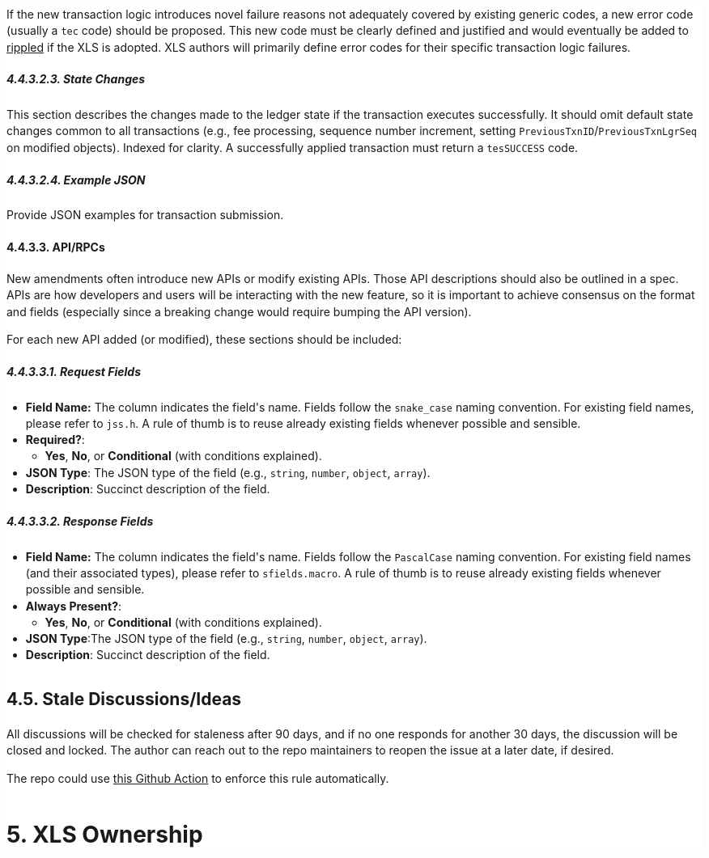 If the new transaction logic introduces novel failure reasons not adequately covered by existing generic codes, a new error code (usually a `tec` code) should be proposed. This new code must be clearly defined and justified and would eventually be added to [rippled](https://github.com/XRPLF/rippled/blob/develop/include/xrpl/protocol/TER.h) if the XLS is adopted. XLS authors will primarily define error codes for their specific transaction logic failures.

##### 4.4.3.2.3. State Changes
This section describes the changes made to the ledger state if the transaction executes successfully. It should omit default state changes common to all transactions (e.g., fee processing, sequence number increment, setting `PreviousTxnID`/`PreviousTxnLgrSeq` on modified objects). Indexed for clarity. A successfully applied transaction must return a `tesSUCCESS` code.

##### 4.4.3.2.4. Example JSON

Provide JSON examples for transaction submission.

#### 4.4.3.3. API/RPCs

New amendments often introduce new APIs or modify existing APIs. Those API descriptions should also be outlined in a spec. APIs are how developers and users will be interacting with the new feature, so it is important to achieve consensus on the format and fields (especially since a breaking change would require bumping the API version).

For each new API added (or modified), these sections should be included:

##### 4.4.3.3.1. Request Fields

* **Field Name:** The column indicates the field's name. Fields follow the `snake_case` naming convention. For existing field names, please refer to `jss.h`. A rule of thumb is to reuse already existing fields whenever possible and sensible.
 * **Required?**: 
   * **Yes**, **No**, or **Conditional** (with conditions explained).
 * **JSON Type**: The JSON type of the field (e.g., `string`, `number`, `object`, `array`).
 * **Description**: Succinct description of the field.

##### 4.4.3.3.2. Response Fields

* **Field Name:** The column indicates the field's name. Fields follow the `PascalCase` naming convention. For existing field names (and their associated types), please refer to `sfields.macro`. A rule of thumb is to reuse already existing fields whenever possible and sensible.
 * **Always Present?**: 
    * **Yes**, **No**, or **Conditional** (with conditions explained).
 * **JSON Type**:The JSON type of the field (e.g., `string`, `number`, `object`, `array`).
 * **Description**: Succinct description of the field.

## 4.5. Stale Discussions/Ideas

All discussions will be checked for staleness after 90 days, and if no one responds for another 30 days, the discussion will be closed and locked. The author can reach out to the repo maintainers to reopen the issue at a later date, if desired.

The repo could use [this Github Action](https://github.com/marketplace/actions/stalesweeper) to enforce this rule automatically.

# 5. XLS Ownership

